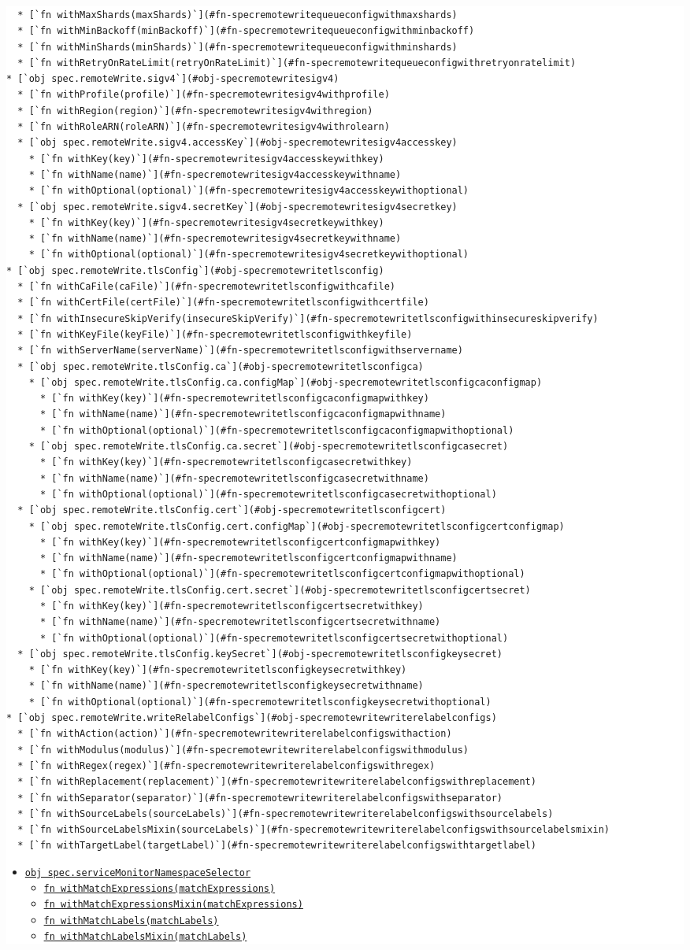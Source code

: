       * [`fn withMaxShards(maxShards)`](#fn-specremotewritequeueconfigwithmaxshards)
      * [`fn withMinBackoff(minBackoff)`](#fn-specremotewritequeueconfigwithminbackoff)
      * [`fn withMinShards(minShards)`](#fn-specremotewritequeueconfigwithminshards)
      * [`fn withRetryOnRateLimit(retryOnRateLimit)`](#fn-specremotewritequeueconfigwithretryonratelimit)
    * [`obj spec.remoteWrite.sigv4`](#obj-specremotewritesigv4)
      * [`fn withProfile(profile)`](#fn-specremotewritesigv4withprofile)
      * [`fn withRegion(region)`](#fn-specremotewritesigv4withregion)
      * [`fn withRoleARN(roleARN)`](#fn-specremotewritesigv4withrolearn)
      * [`obj spec.remoteWrite.sigv4.accessKey`](#obj-specremotewritesigv4accesskey)
        * [`fn withKey(key)`](#fn-specremotewritesigv4accesskeywithkey)
        * [`fn withName(name)`](#fn-specremotewritesigv4accesskeywithname)
        * [`fn withOptional(optional)`](#fn-specremotewritesigv4accesskeywithoptional)
      * [`obj spec.remoteWrite.sigv4.secretKey`](#obj-specremotewritesigv4secretkey)
        * [`fn withKey(key)`](#fn-specremotewritesigv4secretkeywithkey)
        * [`fn withName(name)`](#fn-specremotewritesigv4secretkeywithname)
        * [`fn withOptional(optional)`](#fn-specremotewritesigv4secretkeywithoptional)
    * [`obj spec.remoteWrite.tlsConfig`](#obj-specremotewritetlsconfig)
      * [`fn withCaFile(caFile)`](#fn-specremotewritetlsconfigwithcafile)
      * [`fn withCertFile(certFile)`](#fn-specremotewritetlsconfigwithcertfile)
      * [`fn withInsecureSkipVerify(insecureSkipVerify)`](#fn-specremotewritetlsconfigwithinsecureskipverify)
      * [`fn withKeyFile(keyFile)`](#fn-specremotewritetlsconfigwithkeyfile)
      * [`fn withServerName(serverName)`](#fn-specremotewritetlsconfigwithservername)
      * [`obj spec.remoteWrite.tlsConfig.ca`](#obj-specremotewritetlsconfigca)
        * [`obj spec.remoteWrite.tlsConfig.ca.configMap`](#obj-specremotewritetlsconfigcaconfigmap)
          * [`fn withKey(key)`](#fn-specremotewritetlsconfigcaconfigmapwithkey)
          * [`fn withName(name)`](#fn-specremotewritetlsconfigcaconfigmapwithname)
          * [`fn withOptional(optional)`](#fn-specremotewritetlsconfigcaconfigmapwithoptional)
        * [`obj spec.remoteWrite.tlsConfig.ca.secret`](#obj-specremotewritetlsconfigcasecret)
          * [`fn withKey(key)`](#fn-specremotewritetlsconfigcasecretwithkey)
          * [`fn withName(name)`](#fn-specremotewritetlsconfigcasecretwithname)
          * [`fn withOptional(optional)`](#fn-specremotewritetlsconfigcasecretwithoptional)
      * [`obj spec.remoteWrite.tlsConfig.cert`](#obj-specremotewritetlsconfigcert)
        * [`obj spec.remoteWrite.tlsConfig.cert.configMap`](#obj-specremotewritetlsconfigcertconfigmap)
          * [`fn withKey(key)`](#fn-specremotewritetlsconfigcertconfigmapwithkey)
          * [`fn withName(name)`](#fn-specremotewritetlsconfigcertconfigmapwithname)
          * [`fn withOptional(optional)`](#fn-specremotewritetlsconfigcertconfigmapwithoptional)
        * [`obj spec.remoteWrite.tlsConfig.cert.secret`](#obj-specremotewritetlsconfigcertsecret)
          * [`fn withKey(key)`](#fn-specremotewritetlsconfigcertsecretwithkey)
          * [`fn withName(name)`](#fn-specremotewritetlsconfigcertsecretwithname)
          * [`fn withOptional(optional)`](#fn-specremotewritetlsconfigcertsecretwithoptional)
      * [`obj spec.remoteWrite.tlsConfig.keySecret`](#obj-specremotewritetlsconfigkeysecret)
        * [`fn withKey(key)`](#fn-specremotewritetlsconfigkeysecretwithkey)
        * [`fn withName(name)`](#fn-specremotewritetlsconfigkeysecretwithname)
        * [`fn withOptional(optional)`](#fn-specremotewritetlsconfigkeysecretwithoptional)
    * [`obj spec.remoteWrite.writeRelabelConfigs`](#obj-specremotewritewriterelabelconfigs)
      * [`fn withAction(action)`](#fn-specremotewritewriterelabelconfigswithaction)
      * [`fn withModulus(modulus)`](#fn-specremotewritewriterelabelconfigswithmodulus)
      * [`fn withRegex(regex)`](#fn-specremotewritewriterelabelconfigswithregex)
      * [`fn withReplacement(replacement)`](#fn-specremotewritewriterelabelconfigswithreplacement)
      * [`fn withSeparator(separator)`](#fn-specremotewritewriterelabelconfigswithseparator)
      * [`fn withSourceLabels(sourceLabels)`](#fn-specremotewritewriterelabelconfigswithsourcelabels)
      * [`fn withSourceLabelsMixin(sourceLabels)`](#fn-specremotewritewriterelabelconfigswithsourcelabelsmixin)
      * [`fn withTargetLabel(targetLabel)`](#fn-specremotewritewriterelabelconfigswithtargetlabel)
  * [`obj spec.serviceMonitorNamespaceSelector`](#obj-specservicemonitornamespaceselector)
    * [`fn withMatchExpressions(matchExpressions)`](#fn-specservicemonitornamespaceselectorwithmatchexpressions)
    * [`fn withMatchExpressionsMixin(matchExpressions)`](#fn-specservicemonitornamespaceselectorwithmatchexpressionsmixin)
    * [`fn withMatchLabels(matchLabels)`](#fn-specservicemonitornamespaceselectorwithmatchlabels)
    * [`fn withMatchLabelsMixin(matchLabels)`](#fn-specservicemonitornamespaceselectorwithmatchlabelsmixin)
